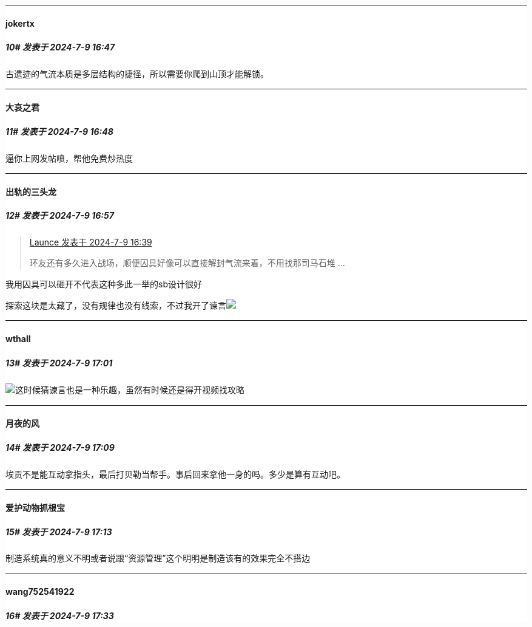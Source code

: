 *****

####  jokertx  
##### 10#       发表于 2024-7-9 16:47

古遗迹的气流本质是多层结构的捷径，所以需要你爬到山顶才能解锁。

*****

####  大哀之君  
##### 11#       发表于 2024-7-9 16:48

逼你上网发帖喷，帮他免费炒热度

*****

####  出轨的三头龙  
##### 12#       发表于 2024-7-9 16:57

<blockquote><a href="httphttps://bbs.saraba1st.com/2b/forum.php?mod=redirect&amp;goto=findpost&amp;pid=65531912&amp;ptid=2190772" target="_blank">Launce 发表于 2024-7-9 16:39</a>

环友还有多久进入战场，顺便囚具好像可以直接解封气流来着，不用找那司马石堆 ...</blockquote>
我用囚具可以砸开不代表这种多此一举的sb设计很好

探索这块是太藏了，没有规律也没有线索，不过我开了谏言<img src="https://static.saraba1st.com/image/smiley/face2017/067.png" referrerpolicy="no-referrer">

*****

####  wthall  
##### 13#       发表于 2024-7-9 17:01

<img src="https://static.saraba1st.com/image/smiley/face2017/048.png" referrerpolicy="no-referrer">这时候猜谏言也是一种乐趣，虽然有时候还是得开视频找攻略

*****

####  月夜的风  
##### 14#       发表于 2024-7-9 17:09

埃贡不是能互动拿指头，最后打贝勒当帮手。事后回来拿他一身的吗。多少是算有互动吧。

*****

####  爱护动物抓根宝  
##### 15#       发表于 2024-7-9 17:13

制造系统真的意义不明或者说跟“资源管理”这个明明是制造该有的效果完全不搭边

*****

####  wang752541922  
##### 16#       发表于 2024-7-9 17:33
